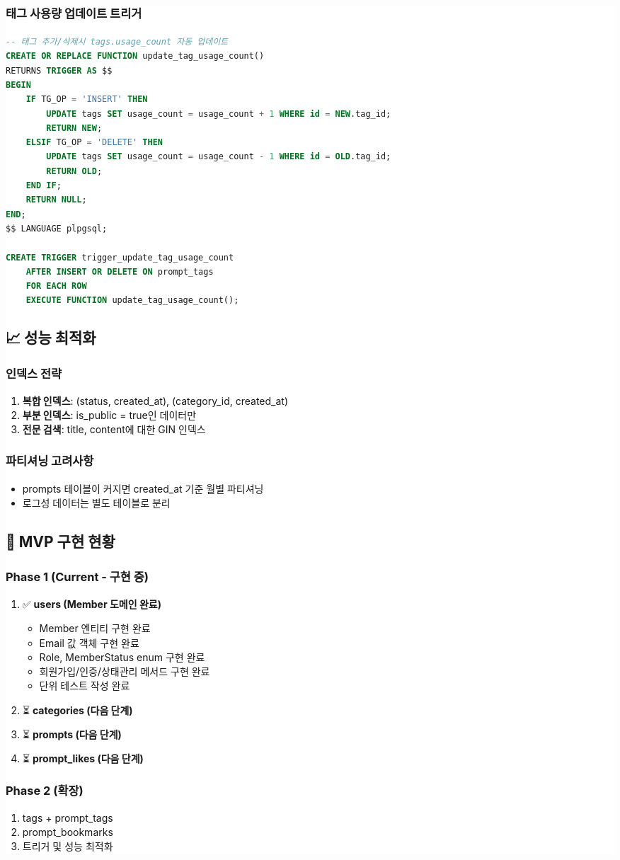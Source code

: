 ### 태그 사용량 업데이트 트리거
```sql
-- 태그 추가/삭제시 tags.usage_count 자동 업데이트
CREATE OR REPLACE FUNCTION update_tag_usage_count()
RETURNS TRIGGER AS $$
BEGIN
    IF TG_OP = 'INSERT' THEN
        UPDATE tags SET usage_count = usage_count + 1 WHERE id = NEW.tag_id;
        RETURN NEW;
    ELSIF TG_OP = 'DELETE' THEN
        UPDATE tags SET usage_count = usage_count - 1 WHERE id = OLD.tag_id;
        RETURN OLD;
    END IF;
    RETURN NULL;
END;
$$ LANGUAGE plpgsql;

CREATE TRIGGER trigger_update_tag_usage_count
    AFTER INSERT OR DELETE ON prompt_tags
    FOR EACH ROW
    EXECUTE FUNCTION update_tag_usage_count();
```

## 📈 성능 최적화

### 인덱스 전략
1. **복합 인덱스**: (status, created_at), (category_id, created_at)
2. **부분 인덱스**: is_public = true인 데이터만
3. **전문 검색**: title, content에 대한 GIN 인덱스

### 파티셔닝 고려사항
- prompts 테이블이 커지면 created_at 기준 월별 파티셔닝
- 로그성 데이터는 별도 테이블로 분리

## 🎯 MVP 구현 현황

### Phase 1 (Current - 구현 중)
1. ✅ **users (Member 도메인 완료)**
   - Member 엔티티 구현 완료
   - Email 값 객체 구현 완료  
   - Role, MemberStatus enum 구현 완료
   - 회원가입/인증/상태관리 메서드 구현 완료
   - 단위 테스트 작성 완료

2. ⏳ **categories (다음 단계)**
3. ⏳ **prompts (다음 단계)**  
4. ⏳ **prompt_likes (다음 단계)**

### Phase 2 (확장)
1. tags + prompt_tags
2. prompt_bookmarks
3. 트리거 및 성능 최적화
